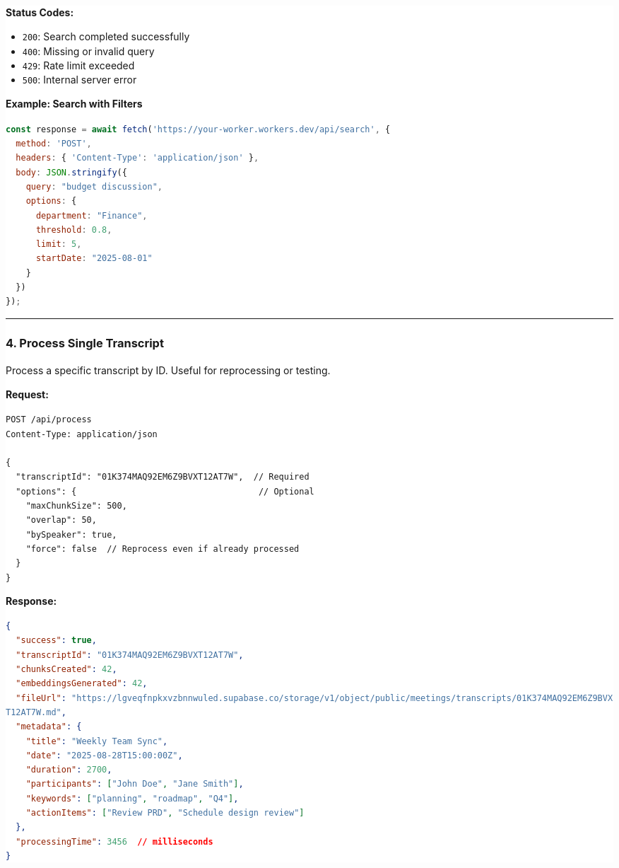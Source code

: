 **Status Codes:**
- `200`: Search completed successfully
- `400`: Missing or invalid query
- `429`: Rate limit exceeded
- `500`: Internal server error

**Example: Search with Filters**
```javascript
const response = await fetch('https://your-worker.workers.dev/api/search', {
  method: 'POST',
  headers: { 'Content-Type': 'application/json' },
  body: JSON.stringify({
    query: "budget discussion",
    options: {
      department: "Finance",
      threshold: 0.8,
      limit: 5,
      startDate: "2025-08-01"
    }
  })
});
```

---

### 4. Process Single Transcript

Process a specific transcript by ID. Useful for reprocessing or testing.

**Request:**
```http
POST /api/process
Content-Type: application/json

{
  "transcriptId": "01K374MAQ92EM6Z9BVXT12AT7W",  // Required
  "options": {                                    // Optional
    "maxChunkSize": 500,
    "overlap": 50,
    "bySpeaker": true,
    "force": false  // Reprocess even if already processed
  }
}
```

**Response:**
```json
{
  "success": true,
  "transcriptId": "01K374MAQ92EM6Z9BVXT12AT7W",
  "chunksCreated": 42,
  "embeddingsGenerated": 42,
  "fileUrl": "https://lgveqfnpkxvzbnnwuled.supabase.co/storage/v1/object/public/meetings/transcripts/01K374MAQ92EM6Z9BVXT12AT7W.md",
  "metadata": {
    "title": "Weekly Team Sync",
    "date": "2025-08-28T15:00:00Z",
    "duration": 2700,
    "participants": ["John Doe", "Jane Smith"],
    "keywords": ["planning", "roadmap", "Q4"],
    "actionItems": ["Review PRD", "Schedule design review"]
  },
  "processingTime": 3456  // milliseconds
}
```
